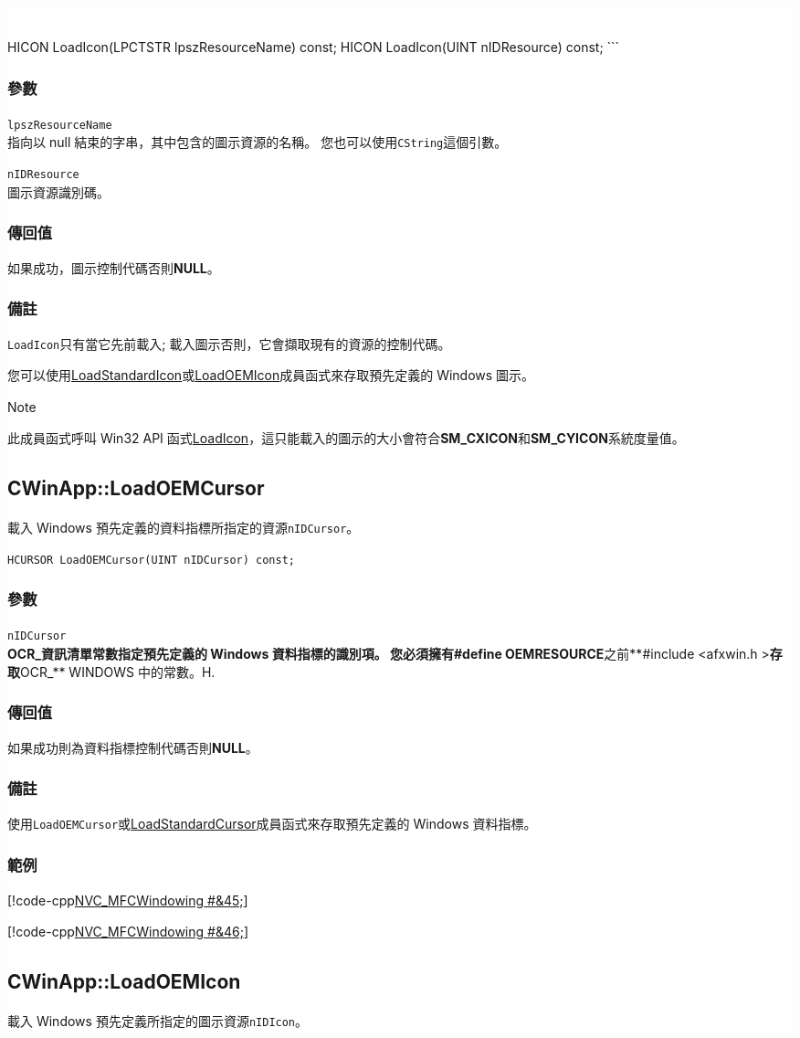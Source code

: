 ```  
  
```  
HICON LoadIcon(LPCTSTR lpszResourceName) const; HICON LoadIcon(UINT nIDResource) const; ```  
  
### <a name="parameters"></a>參數  
 `lpszResourceName`  
 指向以 null 結束的字串，其中包含的圖示資源的名稱。 您也可以使用`CString`這個引數。  
  
 `nIDResource`  
 圖示資源識別碼。  
  
### <a name="return-value"></a>傳回值  
 如果成功，圖示控制代碼否則**NULL**。  
  
### <a name="remarks"></a>備註  
 `LoadIcon`只有當它先前載入; 載入圖示否則，它會擷取現有的資源的控制代碼。  
  
 您可以使用[LoadStandardIcon](#loadstandardicon)或[LoadOEMIcon](#loadoemicon)成員函式來存取預先定義的 Windows 圖示。  
  
> [!NOTE]
>  此成員函式呼叫 Win32 API 函式[LoadIcon](http://msdn.microsoft.com/library/windows/desktop/ms648072)，這只能載入的圖示的大小會符合**SM_CXICON**和**SM_CYICON**系統度量值。  
  
##  <a name="a-nameloadoemcursora--cwinapploadoemcursor"></a><a name="loadoemcursor"></a>CWinApp::LoadOEMCursor  
 載入 Windows 預先定義的資料指標所指定的資源`nIDCursor`。  
  
```  
HCURSOR LoadOEMCursor(UINT nIDCursor) const;  
```  
  
### <a name="parameters"></a>參數  
 `nIDCursor`  
 **OCR_**資訊清單常數指定預先定義的 Windows 資料指標的識別項。 您必須擁有**#define OEMRESOURCE**之前**#include \<afxwin.h >**存取**OCR_** WINDOWS 中的常數。H.  
  
### <a name="return-value"></a>傳回值  
 如果成功則為資料指標控制代碼否則**NULL**。  
  
### <a name="remarks"></a>備註  
 使用`LoadOEMCursor`或[LoadStandardCursor](#loadstandardcursor)成員函式來存取預先定義的 Windows 資料指標。  
  
### <a name="example"></a>範例  
 [!code-cpp[NVC_MFCWindowing #&45;](../../mfc/reference/codesnippet/cpp/cwinapp-class_12.h)]  
  
 [!code-cpp[NVC_MFCWindowing #&46;](../../mfc/reference/codesnippet/cpp/cwinapp-class_13.cpp)]  
  
##  <a name="a-nameloadoemicona--cwinapploadoemicon"></a><a name="loadoemicon"></a>CWinApp::LoadOEMIcon  
 載入 Windows 預先定義所指定的圖示資源`nIDIcon`。  
  